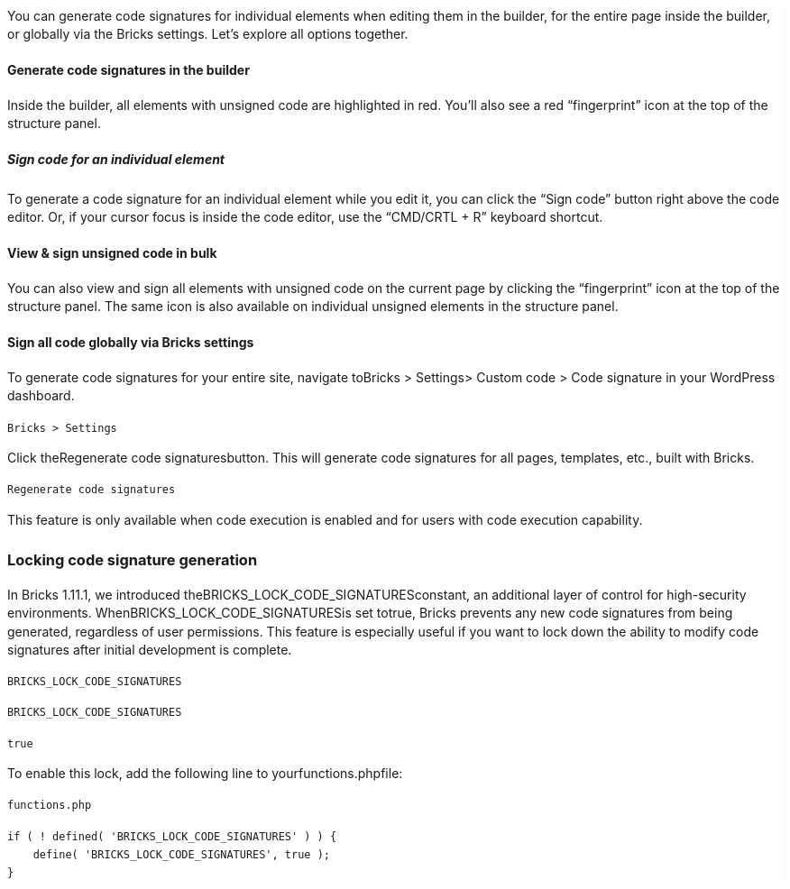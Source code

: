 You can generate code signatures for individual elements when editing them in the builder, for the entire page inside the builder, or globally via the Bricks settings. Let’s explore all options together.

#### Generate code signatures in the builder

Inside the builder, all elements with unsigned code are highlighted in red. You’ll also see a red “fingerprint” icon at the top of the structure panel.

##### Sign code for an individual element

To generate a code signature for an individual element while you edit it, you can click the “Sign code” button right above the code editor. Or, if your cursor focus is inside the code editor, use the “CMD/CRTL + R” keyboard shortcut.

#### View & sign unsigned code in bulk

You can also view and sign all elements with unsigned code on the current page by clicking the “fingerprint” icon at the top of the structure panel. The same icon is also available on individual unsigned elements in the structure panel.

#### Sign all code globally via Bricks settings

To generate code signatures for your entire site, navigate toBricks > Settings> Custom code > Code signature in your WordPress dashboard.

`Bricks > Settings`

Click theRegenerate code signaturesbutton. This will generate code signatures for all pages, templates, etc., built with Bricks.

`Regenerate code signatures`

This feature is only available when code execution is enabled and for users with code execution capability.

### Locking code signature generation

In Bricks 1.11.1, we introduced theBRICKS_LOCK_CODE_SIGNATURESconstant, an additional layer of control for high-security environments. WhenBRICKS_LOCK_CODE_SIGNATURESis set totrue, Bricks prevents any new code signatures from being generated, regardless of user permissions. This feature is especially useful if you want to lock down the ability to modify code signatures after initial development is complete.

`BRICKS_LOCK_CODE_SIGNATURES`

`BRICKS_LOCK_CODE_SIGNATURES`

`true`

To enable this lock, add the following line to yourfunctions.phpfile:

`functions.php`

```
if ( ! defined( 'BRICKS_LOCK_CODE_SIGNATURES' ) ) {
    define( 'BRICKS_LOCK_CODE_SIGNATURES', true );
}
```
